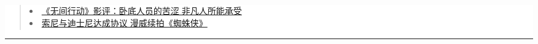 > <li><a href="http://www.epochtimes.com/gb/19/9/28/n11552731.htm">《无间行动》影评：卧底人员的苦涩 非凡人所能承受</a></li>
> <li><a href="http://www.epochtimes.com/gb/19/9/27/n11551251.htm">索尼与迪士尼达成协议 漫威续拍《蜘蛛侠》</a></li>
<hr>
